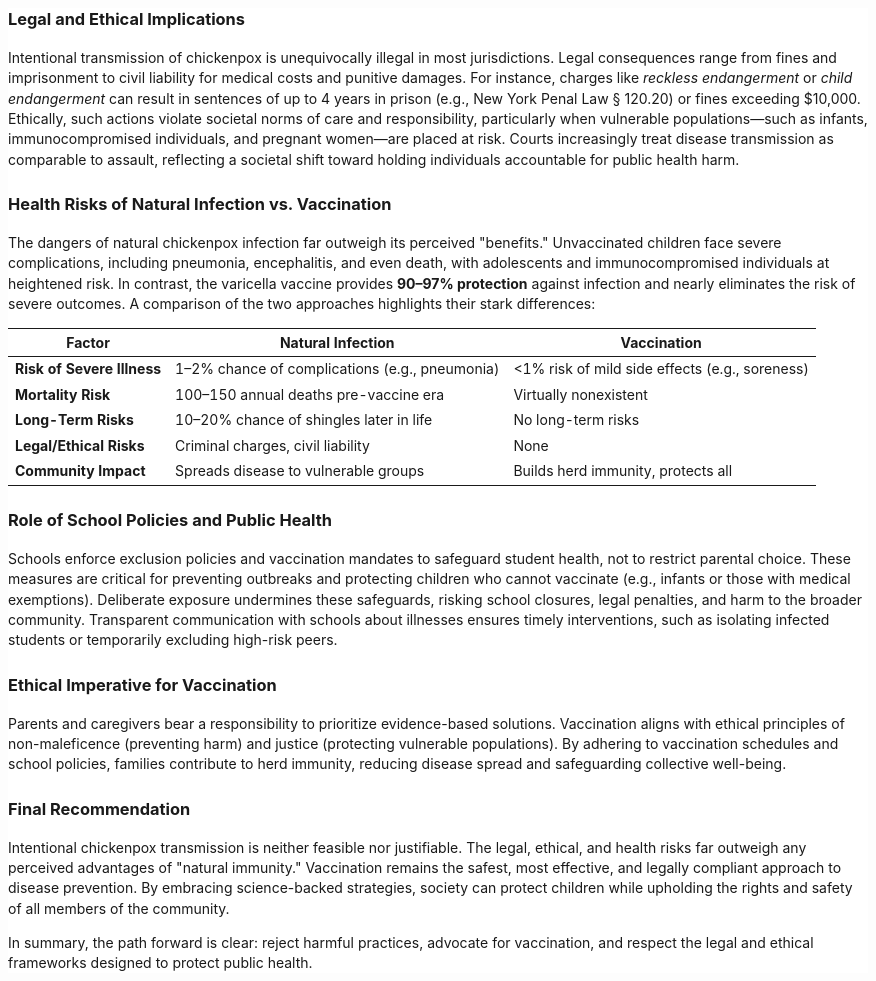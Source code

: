 ### Legal and Ethical Implications  
Intentional transmission of chickenpox is unequivocally illegal in most jurisdictions. Legal consequences range from fines and imprisonment to civil liability for medical costs and punitive damages. For instance, charges like *reckless endangerment* or *child endangerment* can result in sentences of up to 4 years in prison (e.g., New York Penal Law § 120.20) or fines exceeding $10,000. Ethically, such actions violate societal norms of care and responsibility, particularly when vulnerable populations—such as infants, immunocompromised individuals, and pregnant women—are placed at risk. Courts increasingly treat disease transmission as comparable to assault, reflecting a societal shift toward holding individuals accountable for public health harm.  

### Health Risks of Natural Infection vs. Vaccination  
The dangers of natural chickenpox infection far outweigh its perceived "benefits." Unvaccinated children face severe complications, including pneumonia, encephalitis, and even death, with adolescents and immunocompromised individuals at heightened risk. In contrast, the varicella vaccine provides **90–97% protection** against infection and nearly eliminates the risk of severe outcomes. A comparison of the two approaches highlights their stark differences:  

| **Factor**                | **Natural Infection**                          | **Vaccination**                                  |  
|---------------------------|-----------------------------------------------|-------------------------------------------------|  
| **Risk of Severe Illness** | 1–2% chance of complications (e.g., pneumonia)| <1% risk of mild side effects (e.g., soreness)  |  
| **Mortality Risk**         | 100–150 annual deaths pre-vaccine era         | Virtually nonexistent                           |  
| **Long-Term Risks**        | 10–20% chance of shingles later in life       | No long-term risks                              |  
| **Legal/Ethical Risks**    | Criminal charges, civil liability             | None                                            |  
| **Community Impact**       | Spreads disease to vulnerable groups          | Builds herd immunity, protects all              |  

### Role of School Policies and Public Health  
Schools enforce exclusion policies and vaccination mandates to safeguard student health, not to restrict parental choice. These measures are critical for preventing outbreaks and protecting children who cannot vaccinate (e.g., infants or those with medical exemptions). Deliberate exposure undermines these safeguards, risking school closures, legal penalties, and harm to the broader community. Transparent communication with schools about illnesses ensures timely interventions, such as isolating infected students or temporarily excluding high-risk peers.  

### Ethical Imperative for Vaccination  
Parents and caregivers bear a responsibility to prioritize evidence-based solutions. Vaccination aligns with ethical principles of non-maleficence (preventing harm) and justice (protecting vulnerable populations). By adhering to vaccination schedules and school policies, families contribute to herd immunity, reducing disease spread and safeguarding collective well-being.  

### Final Recommendation  
Intentional chickenpox transmission is neither feasible nor justifiable. The legal, ethical, and health risks far outweigh any perceived advantages of "natural immunity." Vaccination remains the safest, most effective, and legally compliant approach to disease prevention. By embracing science-backed strategies, society can protect children while upholding the rights and safety of all members of the community.  

In summary, the path forward is clear: reject harmful practices, advocate for vaccination, and respect the legal and ethical frameworks designed to protect public health.